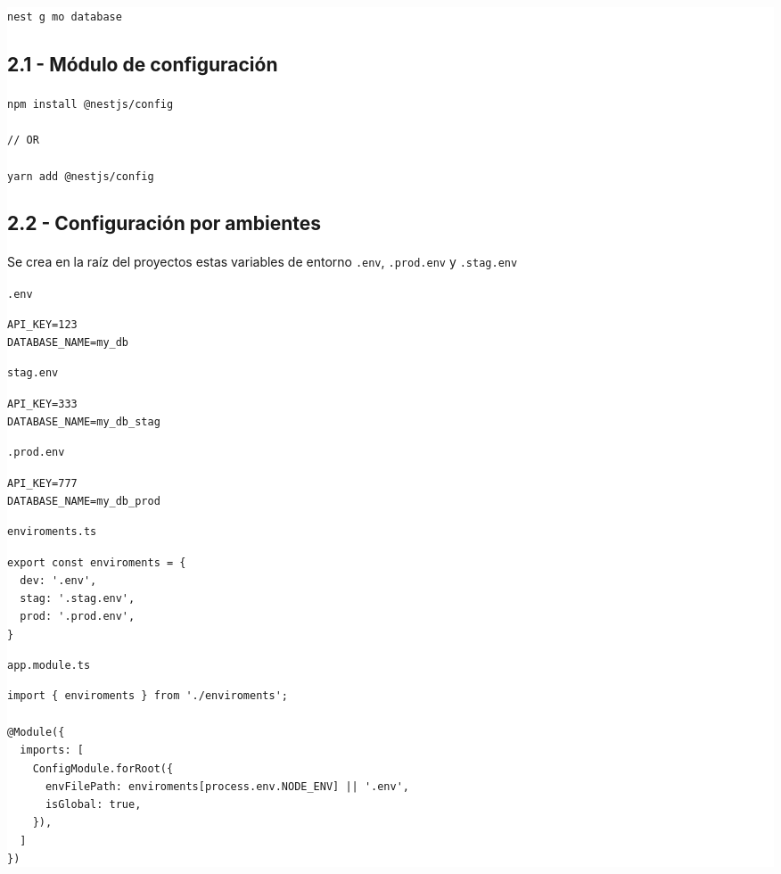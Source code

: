 ```JS
nest g mo database
```

## 2.1 - Módulo de configuración

```JS
npm install @nestjs/config

// OR

yarn add @nestjs/config
```

## 2.2 - Configuración por ambientes

Se crea en la raíz del proyectos estas variables de entorno `.env`, `.prod.env` y `.stag.env`

`.env`

```TS
API_KEY=123
DATABASE_NAME=my_db
```

`stag.env`

```TS
API_KEY=333
DATABASE_NAME=my_db_stag
```

`.prod.env`

```TS
API_KEY=777
DATABASE_NAME=my_db_prod
```

`enviroments.ts`

```TS
export const enviroments = {
  dev: '.env',
  stag: '.stag.env',
  prod: '.prod.env',
}
```

`app.module.ts`

```TS
import { enviroments } from './enviroments';

@Module({
  imports: [
    ConfigModule.forRoot({
      envFilePath: enviroments[process.env.NODE_ENV] || '.env',
      isGlobal: true,
    }),
  ]
})
```
